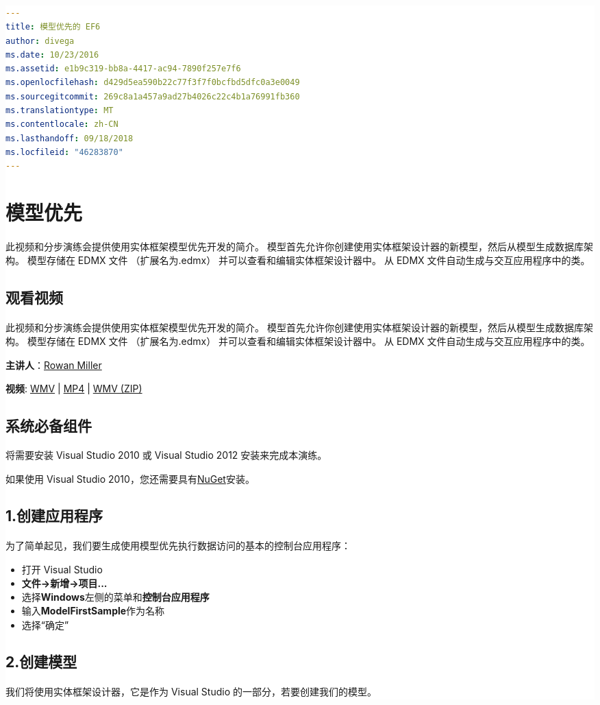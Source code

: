 ```yaml
---
title: 模型优先的 EF6
author: divega
ms.date: 10/23/2016
ms.assetid: e1b9c319-bb8a-4417-ac94-7890f257e7f6
ms.openlocfilehash: d429d5ea590b22c77f3f7f0bcfbd5dfc0a3e0049
ms.sourcegitcommit: 269c8a1a457a9ad27b4026c22c4b1a76991fb360
ms.translationtype: MT
ms.contentlocale: zh-CN
ms.lasthandoff: 09/18/2018
ms.locfileid: "46283870"
---
```

# <a name="model-first"></a>模型优先
此视频和分步演练会提供使用实体框架模型优先开发的简介。 模型首先允许你创建使用实体框架设计器的新模型，然后从模型生成数据库架构。 模型存储在 EDMX 文件 （扩展名为.edmx） 并可以查看和编辑实体框架设计器中。 从 EDMX 文件自动生成与交互应用程序中的类。

## <a name="watch-the-video"></a>观看视频
此视频和分步演练会提供使用实体框架模型优先开发的简介。 模型首先允许你创建使用实体框架设计器的新模型，然后从模型生成数据库架构。 模型存储在 EDMX 文件 （扩展名为.edmx） 并可以查看和编辑实体框架设计器中。 从 EDMX 文件自动生成与交互应用程序中的类。

**主讲人**：[Rowan Miller](http://romiller.com/)

**视频**: [WMV](https://download.microsoft.com/download/5/B/1/5B1C338C-AFA7-4F68-B304-48BB008146EF/HDI-ITPro-MSDN-winvideo-modelfirst.wmv) | [MP4](https://download.microsoft.com/download/5/B/1/5B1C338C-AFA7-4F68-B304-48BB008146EF/HDI-ITPro-MSDN-mp4video-modelfirst.m4v) | [WMV (ZIP)](https://download.microsoft.com/download/5/B/1/5B1C338C-AFA7-4F68-B304-48BB008146EF/HDI-ITPro-MSDN-winvideo-modelfirst.zip)

## <a name="pre-requisites"></a>系统必备组件

将需要安装 Visual Studio 2010 或 Visual Studio 2012 安装来完成本演练。

如果使用 Visual Studio 2010，您还需要具有[NuGet](https://visualstudiogallery.msdn.microsoft.com/27077b70-9dad-4c64-adcf-c7cf6bc9970c)安装。

## <a name="1-create-the-application"></a>1.创建应用程序

为了简单起见，我们要生成使用模型优先执行数据访问的基本的控制台应用程序：

-   打开 Visual Studio
-   **文件-&gt;新增-&gt;项目...**
-   选择**Windows**左侧的菜单和**控制台应用程序**
-   输入**ModelFirstSample**作为名称
-   选择“确定”

## <a name="2-create-model"></a>2.创建模型

我们将使用实体框架设计器，它是作为 Visual Studio 的一部分，若要创建我们的模型。
